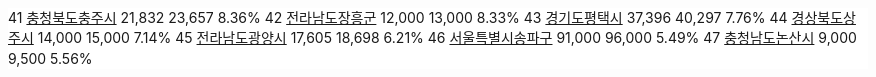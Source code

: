   <tr class="item">
    <td>41</td>
    <td><a href="/apt/충청북도충주시">충청북도충주시</a></td>
    <td>21,832</td>
    <td>23,657</td>
    <td>8.36%</td>
  </tr>

  <tr class="item">
    <td>42</td>
    <td><a href="/apt/전라남도장흥군">전라남도장흥군</a></td>
    <td>12,000</td>
    <td>13,000</td>
    <td>8.33%</td>
  </tr>

  <tr class="item">
    <td>43</td>
    <td><a href="/apt/경기도평택시">경기도평택시</a></td>
    <td>37,396</td>
    <td>40,297</td>
    <td>7.76%</td>
  </tr>

  <tr class="item">
    <td>44</td>
    <td><a href="/apt/경상북도상주시">경상북도상주시</a></td>
    <td>14,000</td>
    <td>15,000</td>
    <td>7.14%</td>
  </tr>

  <tr class="item">
    <td>45</td>
    <td><a href="/apt/전라남도광양시">전라남도광양시</a></td>
    <td>17,605</td>
    <td>18,698</td>
    <td>6.21%</td>
  </tr>

  <tr class="item">
    <td>46</td>
    <td><a href="/apt/서울특별시송파구">서울특별시송파구</a></td>
    <td>91,000</td>
    <td>96,000</td>
    <td>5.49%</td>
  </tr>

  <tr class="item">
    <td>47</td>
    <td><a href="/apt/충청남도논산시">충청남도논산시</a></td>
    <td>9,000</td>
    <td>9,500</td>
    <td>5.56%</td>
  </tr>
